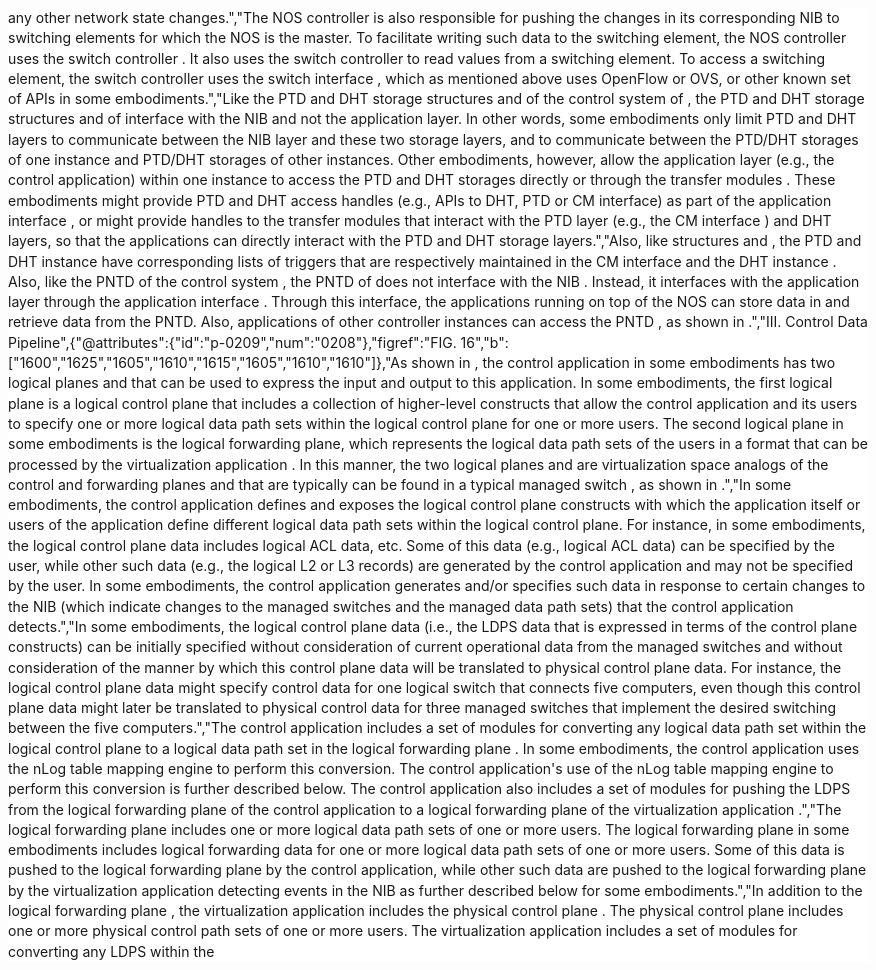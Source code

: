 any other network state changes.","The NOS controller  is also responsible for pushing the changes in its corresponding NIB to switching elements for which the NOS  is the master. To facilitate writing such data to the switching element, the NOS controller  uses the switch controller . It also uses the switch controller  to read values from a switching element. To access a switching element, the switch controller  uses the switch interface , which as mentioned above uses OpenFlow or OVS, or other known set of APIs in some embodiments.","Like the PTD and DHT storage structures  and  of the control system  of , the PTD and DHT storage structures  and  of  interface with the NIB and not the application layer. In other words, some embodiments only limit PTD and DHT layers to communicate between the NIB layer and these two storage layers, and to communicate between the PTD\/DHT storages of one instance and PTD\/DHT storages of other instances. Other embodiments, however, allow the application layer (e.g., the control application) within one instance to access the PTD and DHT storages directly or through the transfer modules . These embodiments might provide PTD and DHT access handles (e.g., APIs to DHT, PTD or CM interface) as part of the application interface , or might provide handles to the transfer modules that interact with the PTD layer (e.g., the CM interface ) and DHT layers, so that the applications can directly interact with the PTD and DHT storage layers.","Also, like structures  and , the PTD  and DHT instance  have corresponding lists of triggers that are respectively maintained in the CM interface  and the DHT instance . Also, like the PNTD  of the control system , the PNTD  of  does not interface with the NIB . Instead, it interfaces with the application layer through the application interface . Through this interface, the applications running on top of the NOS can store data in and retrieve data from the PNTD. Also, applications of other controller instances can access the PNTD , as shown in .","III. Control Data Pipeline",{"@attributes":{"id":"p-0209","num":"0208"},"figref":"FIG. 16","b":["1600","1625","1605","1610","1615","1605","1610","1610"]},"As shown in , the control application  in some embodiments has two logical planes  and  that can be used to express the input and output to this application. In some embodiments, the first logical plane  is a logical control plane that includes a collection of higher-level constructs that allow the control application and its users to specify one or more logical data path sets within the logical control plane for one or more users. The second logical plane  in some embodiments is the logical forwarding plane, which represents the logical data path sets of the users in a format that can be processed by the virtualization application . In this manner, the two logical planes  and  are virtualization space analogs of the control and forwarding planes  and  that are typically can be found in a typical managed switch , as shown in .","In some embodiments, the control application  defines and exposes the logical control plane constructs with which the application itself or users of the application define different logical data path sets within the logical control plane. For instance, in some embodiments, the logical control plane data  includes logical ACL data, etc. Some of this data (e.g., logical ACL data) can be specified by the user, while other such data (e.g., the logical L2 or L3 records) are generated by the control application and may not be specified by the user. In some embodiments, the control application  generates and\/or specifies such data in response to certain changes to the NIB (which indicate changes to the managed switches and the managed data path sets) that the control application  detects.","In some embodiments, the logical control plane data (i.e., the LDPS data that is expressed in terms of the control plane constructs) can be initially specified without consideration of current operational data from the managed switches and without consideration of the manner by which this control plane data will be translated to physical control plane data. For instance, the logical control plane data might specify control data for one logical switch that connects five computers, even though this control plane data might later be translated to physical control data for three managed switches that implement the desired switching between the five computers.","The control application includes a set of modules for converting any logical data path set within the logical control plane to a logical data path set in the logical forwarding plane . In some embodiments, the control application  uses the nLog table mapping engine to perform this conversion. The control application's use of the nLog table mapping engine to perform this conversion is further described below. The control application also includes a set of modules for pushing the LDPS from the logical forwarding plane  of the control application  to a logical forwarding plane  of the virtualization application .","The logical forwarding plane  includes one or more logical data path sets of one or more users. The logical forwarding plane  in some embodiments includes logical forwarding data for one or more logical data path sets of one or more users. Some of this data is pushed to the logical forwarding plane  by the control application, while other such data are pushed to the logical forwarding plane by the virtualization application detecting events in the NIB  as further described below for some embodiments.","In addition to the logical forwarding plane , the virtualization application  includes the physical control plane . The physical control plane  includes one or more physical control path sets of one or more users. The virtualization application includes a set of modules for converting any LDPS within the